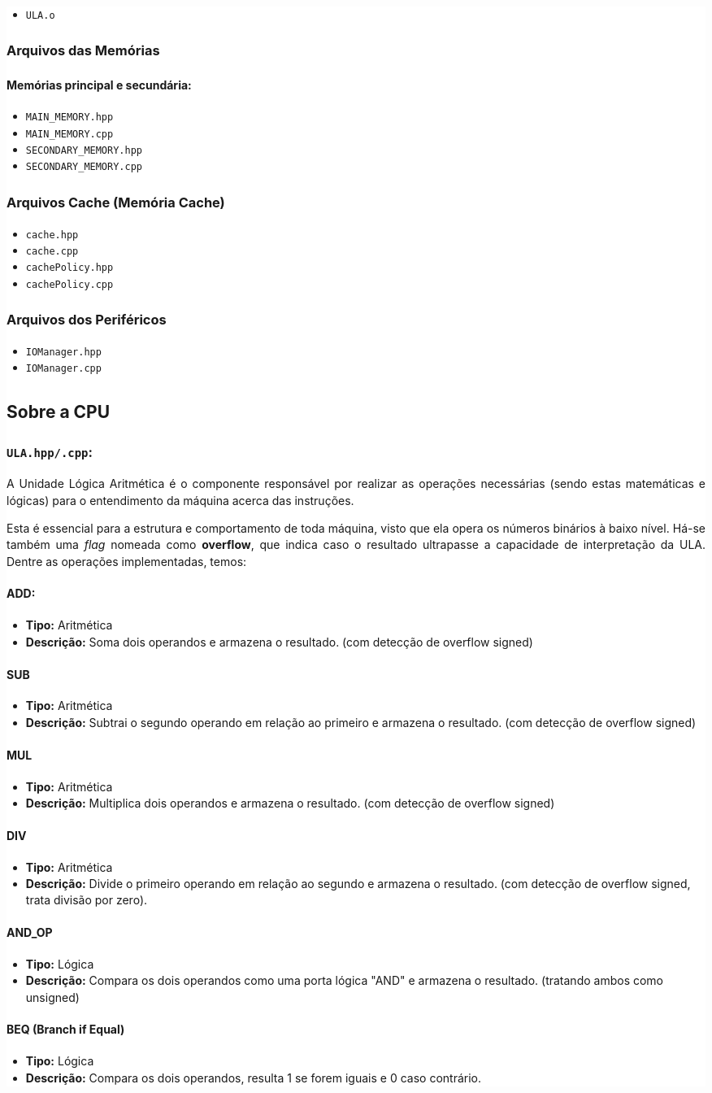 - `ULA.o`



### Arquivos das Memórias
#### Memórias principal e secundária:
- `MAIN_MEMORY.hpp`
- `MAIN_MEMORY.cpp`
- `SECONDARY_MEMORY.hpp`
- `SECONDARY_MEMORY.cpp`



### Arquivos Cache (Memória Cache)
- `cache.hpp`
- `cache.cpp`
- `cachePolicy.hpp`
- `cachePolicy.cpp`



### Arquivos dos Periféricos
- `IOManager.hpp`
- `IOManager.cpp`



## Sobre a CPU

### `ULA.hpp/.cpp`:

<div align="justify">
<p>A Unidade Lógica Aritmética é o componente responsável por realizar as operações necessárias (sendo estas matemáticas e lógicas) para o entendimento da máquina acerca das instruções.</p>

<p>Esta é essencial para a estrutura e comportamento de toda máquina, visto que ela opera os números binários à baixo nível. Há-se também uma <i>flag</i> nomeada como <b>overflow</b>, que indica caso o resultado ultrapasse a capacidade de interpretação da ULA. Dentre as operações implementadas, temos:</p>
</div>


#### ADD:
* **Tipo:** Aritmética
* **Descrição:** Soma dois operandos e armazena o resultado. (com detecção de overflow signed)
#### SUB
* **Tipo:** Aritmética
* **Descrição:** Subtrai o segundo operando em relação ao primeiro e armazena o resultado. (com detecção de overflow signed)
#### MUL
* **Tipo:** Aritmética
* **Descrição:** Multiplica dois operandos e armazena o resultado. (com detecção de overflow signed)
#### DIV
* **Tipo:** Aritmética
* **Descrição:** Divide o primeiro operando em relação ao segundo e armazena o resultado. (com detecção de overflow signed, trata divisão por zero).
#### AND_OP
* **Tipo:** Lógica
* **Descrição:** Compara os dois operandos como uma porta lógica "AND" e armazena o resultado. (tratando ambos como unsigned)
#### BEQ (Branch if Equal)
* **Tipo:** Lógica
* **Descrição:** Compara os dois operandos, resulta 1 se forem iguais e 0 caso contrário. 